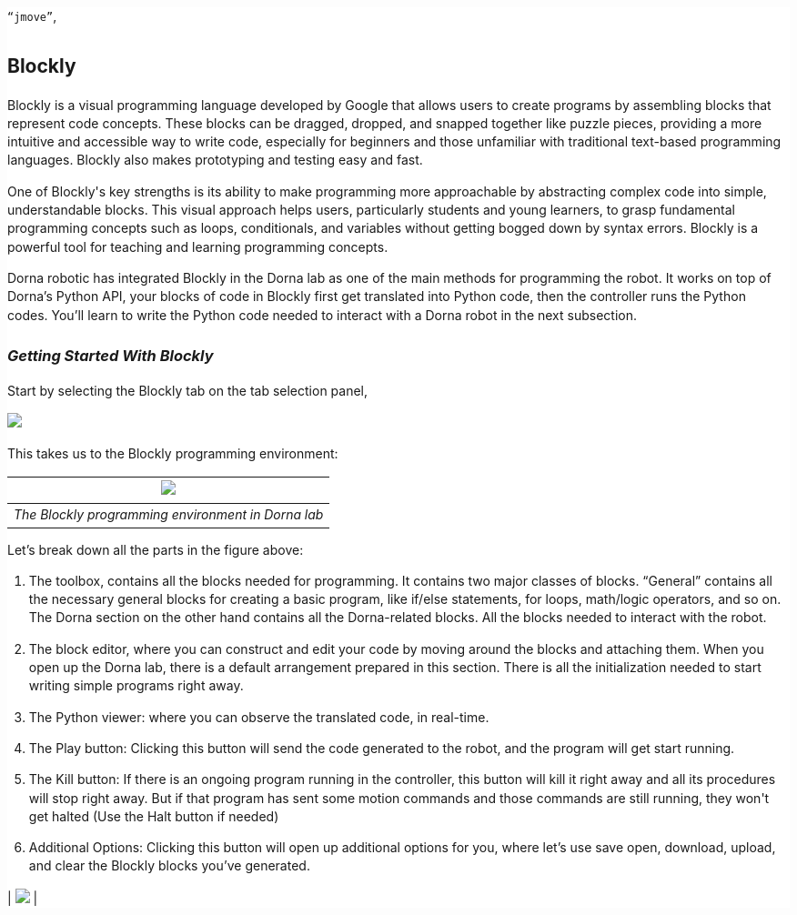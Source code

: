 ```“jmove”```,


</td>
<td></td>
</tr>
</table>

## **Blockly**

Blockly is a visual programming language developed by Google that allows users to create programs by assembling blocks that represent code concepts. These blocks can be dragged, dropped, and snapped together like puzzle pieces, providing a more intuitive and accessible way to write code, especially for beginners and those unfamiliar with traditional text-based programming languages. Blockly also makes prototyping and testing easy and fast.

One of Blockly's key strengths is its ability to make programming more approachable by abstracting complex code into simple, understandable blocks. This visual approach helps users, particularly students and young learners, to grasp fundamental programming concepts such as loops, conditionals, and variables without getting bogged down by syntax errors. Blockly is a powerful tool for teaching and learning programming concepts.

Dorna robotic has integrated Blockly in the Dorna lab as one of the main methods for programming the robot. It works on top of Dorna’s Python API, your blocks of code in Blockly first get translated into Python code, then the controller runs the Python codes. You’ll learn to write the Python code needed to interact with a Dorna robot in the next subsection.

### *Getting Started With Blockly*
Start by selecting the Blockly tab on the tab selection panel,

 ![](./images/fig7.jpg) 

 This takes us to the Blockly programming environment:

 | ![](./images/fig8.jpg) | 
|:--:| 
| *The Blockly programming environment in Dorna lab* |

Let’s break down all the parts in the figure above:

1. The toolbox, contains all the blocks needed for programming. It contains two major classes of blocks. “General” contains all the necessary general blocks for creating a basic program, like if/else statements, for loops, math/logic operators, and so on. The Dorna section on the other hand contains all the Dorna-related blocks. All the blocks needed to interact with the robot.
   
2. The block editor, where you can construct and edit your code by moving around the blocks and attaching them. When you open up the Dorna lab, there is a default arrangement prepared in this section. There is all the initialization needed to start writing simple programs right away.

   
3. The Python viewer: where you can observe the translated code, in real-time.
 
4. The Play button: Clicking this button will send the code generated to the robot, and the program will get start running.

5. The Kill button: If there is an ongoing program running in the controller, this button will kill it right away and all its procedures will stop right away. But if that program has sent some motion commands and those commands are still running, they won't get halted (Use the Halt button if needed)

6. Additional Options: Clicking this button will open up additional options for you, where let’s use save open, download, upload, and clear the Blockly blocks you’ve generated.

 | ![](./images/fig9.jpg) | 
```